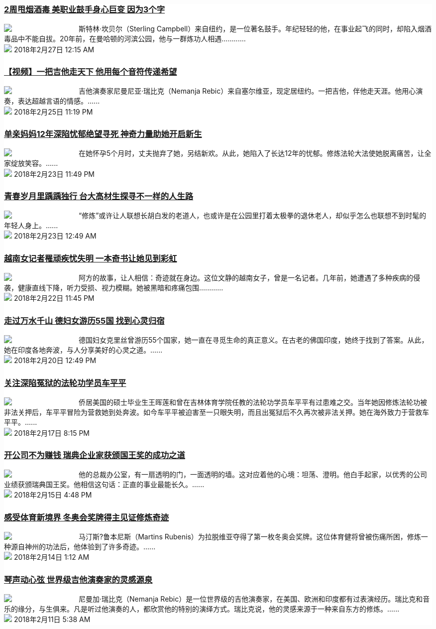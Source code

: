 <tr><td width="742"><h3><a href="https://github.com/1992513/djy/blob/master/gb/18/2/26/n10174242.md#1" target="_blank">2周甩烟酒毒 美职业鼓手身心巨变 因为3个字</a><br></h3><a href="https://github.com/1992513/djy/blob/master/gb/18/2/26/n10174242.md#1" target="_blank"><img width="150" src="https://i.epochtimes.com/assets/uploads/2018/02/SterlingPic2-150x120.jpg" align ="left"></a>斯特林·坎贝尔（Sterling Campbell）来自纽约，是一位著名鼓手。年纪轻轻的他，在事业起飞的同时，却陷入烟酒毒品中不能自拔。20年前，在曼哈顿的河滨公园，他与一群炼功人相遇……......<br><img align="bottom" src="https://www.epochtimes.com/assets/themes/djy/images/time.gif"> 2018年2月27日 12:15 AM									</td></tr>
<tr><td width="742"><h3><a href="https://github.com/1992513/djy/blob/master/gb/18/2/19/n10156685.md#1" target="_blank">【视频】一把吉他走天下 他用每个音符传递希望</a><br></h3><a href="https://github.com/1992513/djy/blob/master/gb/18/2/19/n10156685.md#1" target="_blank"><img width="150" src="https://i.epochtimes.com/assets/uploads/2018/02/Untitled22-150x120.jpg" align ="left"></a>吉他演奏家尼曼尼亚·瑞比克（Nemanja Rebic）来自塞尔维亚，现定居纽约。一把吉他，伴他走天涯。他用心演奏，表达超越言语的情感。......<br><img align="bottom" src="https://www.epochtimes.com/assets/themes/djy/images/time.gif"> 2018年2月25日 11:19 PM									</td></tr>
<tr><td width="742"><h3><a href="https://github.com/1992513/djy/blob/master/gb/18/2/23/n10166429.md#1" target="_blank">单亲妈妈12年深陷忧郁绝望寻死 神奇力量助她开启新生</a><br></h3><a href="https://github.com/1992513/djy/blob/master/gb/18/2/23/n10166429.md#1" target="_blank"><img width="150" src="https://i.epochtimes.com/assets/uploads/2018/02/Kc-1024x532-150x120.jpg" align ="left"></a>在她怀孕5个月时，丈夫抛弃了她，另结新欢。从此，她陷入了长达12年的忧郁。修炼法轮大法使她脱离痛苦，让全家绽放笑容。......<br><img align="bottom" src="https://www.epochtimes.com/assets/themes/djy/images/time.gif"> 2018年2月23日 11:49 PM									</td></tr>
<tr><td width="742"><h3><a href="https://github.com/1992513/djy/blob/master/gb/18/2/22/n10162957.md#1" target="_blank">青春岁月里踽踽独行 台大高材生探寻不一样的人生路</a><br></h3><a href="https://github.com/1992513/djy/blob/master/gb/18/2/22/n10162957.md#1" target="_blank"><img width="150" src="https://i.epochtimes.com/assets/uploads/2018/02/final1-150x120.jpg" align ="left"></a>“修炼”或许让人联想长胡白发的老道人，也或许是在公园里打着太极拳的退休老人，却似乎怎么也联想不到时髦的年轻人身上。......<br><img align="bottom" src="https://www.epochtimes.com/assets/themes/djy/images/time.gif"> 2018年2月23日 12:49 AM									</td></tr>
<tr><td width="742"><h3><a href="https://github.com/1992513/djy/blob/master/gb/18/2/22/n10163537.md#1" target="_blank">越南女记者罹顽疾忧失明 一本奇书让她见到彩虹</a><br></h3><a href="https://github.com/1992513/djy/blob/master/gb/18/2/22/n10163537.md#1" target="_blank"><img width="150" src="https://i.epochtimes.com/assets/uploads/2018/02/chi-phuong-nha-bao-150x120.jpg" align ="left"></a>阿方的故事，让人相信：奇迹就在身边。这位文静的越南女子，曾是一名记者。几年前，她遭遇了多种疾病的侵袭，健康直线下降，听力受损、视力模糊。她被黑暗和疼痛包围............<br><img align="bottom" src="https://www.epochtimes.com/assets/themes/djy/images/time.gif"> 2018年2月22日 11:45 PM									</td></tr>
<tr><td width="742"><h3><a href="https://github.com/1992513/djy/blob/master/gb/18/2/20/n10157117.md#1" target="_blank">走过万水千山 德妇女游历55国 找到心灵归宿</a><br></h3><a href="https://github.com/1992513/djy/blob/master/gb/18/2/20/n10157117.md#1" target="_blank"><img width="150" src="https://i.epochtimes.com/assets/uploads/2018/02/c02-150x120.jpg" align ="left"></a>德国妇女克里丝曾游历55个国家，她一直在寻觅生命的真正意义。在古老的佛国印度，她终于找到了答案。从此，她在印度各地奔波，与人分享美好的心灵之道。......<br><img align="bottom" src="https://www.epochtimes.com/assets/themes/djy/images/time.gif"> 2018年2月20日 12:49 PM									</td></tr>
<tr><td width="742"><h3><a href="https://github.com/1992513/djy/blob/master/gb/18/2/15/n10146883.md#1" target="_blank">关注深陷冤狱的法轮功学员车平平</a><br></h3><a href="https://github.com/1992513/djy/blob/master/gb/18/2/15/n10146883.md#1" target="_blank"><img width="150" src="https://i.epochtimes.com/assets/uploads/2018/02/692fe2fdd3907e5ff25ff541d0aae809-150x120.jpg" align ="left"></a>侨居美国的硕士毕业生王晖莲和曾在吉林体育学院任教的法轮功学员车平平有过患难之交。当年她因修炼法轮功被非法关押后，车平平冒险为营救她到处奔波。如今车平平被迫害至一只眼失明，而且出冤狱后不久再次被非法关押。她在海外致力于营救车平平。......<br><img align="bottom" src="https://www.epochtimes.com/assets/themes/djy/images/time.gif"> 2018年2月17日 8:15 PM									</td></tr>
<tr><td width="742"><h3><a href="https://github.com/1992513/djy/blob/master/gb/18/2/15/n10146044.md#1" target="_blank">开公司不为赚钱 瑞典企业家获颁国王奖的成功之道</a><br></h3><a href="https://github.com/1992513/djy/blob/master/gb/18/2/15/n10146044.md#1" target="_blank"><img width="150" src="https://i.epochtimes.com/assets/uploads/2018/02/07325632b90f60df99c4af29592bfc1e-150x120.jpg" align ="left"></a>他的总裁办公室，有一扇透明的门，一面透明的墙。这对应着他的心境：坦荡、澄明。他白手起家，以优秀的公司业绩获颁瑞典国王奖。他相信这句话：正直的事业最能长久。......<br><img align="bottom" src="https://www.epochtimes.com/assets/themes/djy/images/time.gif"> 2018年2月15日 4:48 PM									</td></tr>
<tr><td width="742"><h3><a href="https://github.com/1992513/djy/blob/master/gb/18/2/13/n10140215.md#1" target="_blank">感受体育新境界 冬奥会奖牌得主见证修炼奇迹</a><br></h3><a href="https://github.com/1992513/djy/blob/master/gb/18/2/13/n10140215.md#1" target="_blank"><img width="150" src="https://i.epochtimes.com/assets/uploads/2018/02/GettyImages-56832439-ss-795x447-150x120.jpg" align ="left"></a>马汀斯?鲁本尼斯（Martins Rubenis）为拉脱维亚夺得了第一枚冬奥会奖牌。这位体育健将曾被伤痛所困，修炼一种源自神州的功法后，他体验到了许多奇迹。......<br><img align="bottom" src="https://www.epochtimes.com/assets/themes/djy/images/time.gif"> 2018年2月14日 1:12 AM									</td></tr>
<tr><td width="742"><h3><a href="https://github.com/1992513/djy/blob/master/gb/18/2/10/n10132731.md#1" target="_blank">琴声动心弦 世界级吉他演奏家的灵感源泉</a><br></h3><a href="https://github.com/1992513/djy/blob/master/gb/18/2/10/n10132731.md#1" target="_blank"><img width="150" src="https://i.epochtimes.com/assets/uploads/2018/02/NTD-3-1-1-150x120.jpg" align ="left"></a>尼曼加·瑞比克（Nemanja Rebic）是一位世界级的吉他演奏家，在美国、欧洲和印度都有过表演经历。瑞比克和音乐的缘分，与生俱来。凡是听过他演奏的人，都欣赏他的特别的演绎方式。瑞比克说，他的灵感来源于一种来自东方的修炼。......<br><img align="bottom" src="https://www.epochtimes.com/assets/themes/djy/images/time.gif"> 2018年2月11日 5:38 AM									</td></tr>